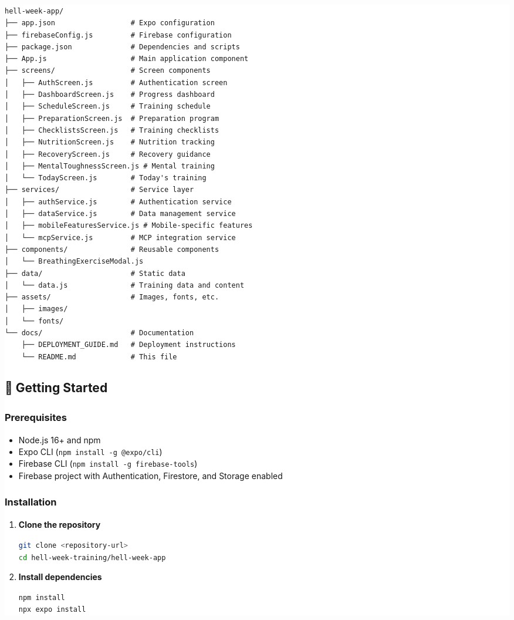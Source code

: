 ```
hell-week-app/
├── app.json                  # Expo configuration
├── firebaseConfig.js         # Firebase configuration
├── package.json              # Dependencies and scripts
├── App.js                    # Main application component
├── screens/                  # Screen components
│   ├── AuthScreen.js         # Authentication screen
│   ├── DashboardScreen.js    # Progress dashboard
│   ├── ScheduleScreen.js     # Training schedule
│   ├── PreparationScreen.js  # Preparation program
│   ├── ChecklistsScreen.js   # Training checklists
│   ├── NutritionScreen.js    # Nutrition tracking
│   ├── RecoveryScreen.js     # Recovery guidance
│   ├── MentalToughnessScreen.js # Mental training
│   └── TodayScreen.js        # Today's training
├── services/                 # Service layer
│   ├── authService.js        # Authentication service
│   ├── dataService.js        # Data management service
│   ├── mobileFeaturesService.js # Mobile-specific features
│   └── mcpService.js         # MCP integration service
├── components/               # Reusable components
│   └── BreathingExerciseModal.js
├── data/                     # Static data
│   └── data.js               # Training data and content
├── assets/                   # Images, fonts, etc.
│   ├── images/
│   └── fonts/
└── docs/                     # Documentation
    ├── DEPLOYMENT_GUIDE.md   # Deployment instructions
    └── README.md             # This file
```

## 🚀 Getting Started

### Prerequisites

- Node.js 16+ and npm
- Expo CLI (`npm install -g @expo/cli`)
- Firebase CLI (`npm install -g firebase-tools`)
- Firebase project with Authentication, Firestore, and Storage enabled

### Installation

1. **Clone the repository**
   ```bash
   git clone <repository-url>
   cd hell-week-training/hell-week-app
   ```

2. **Install dependencies**
   ```bash
   npm install
   npx expo install
   ```
